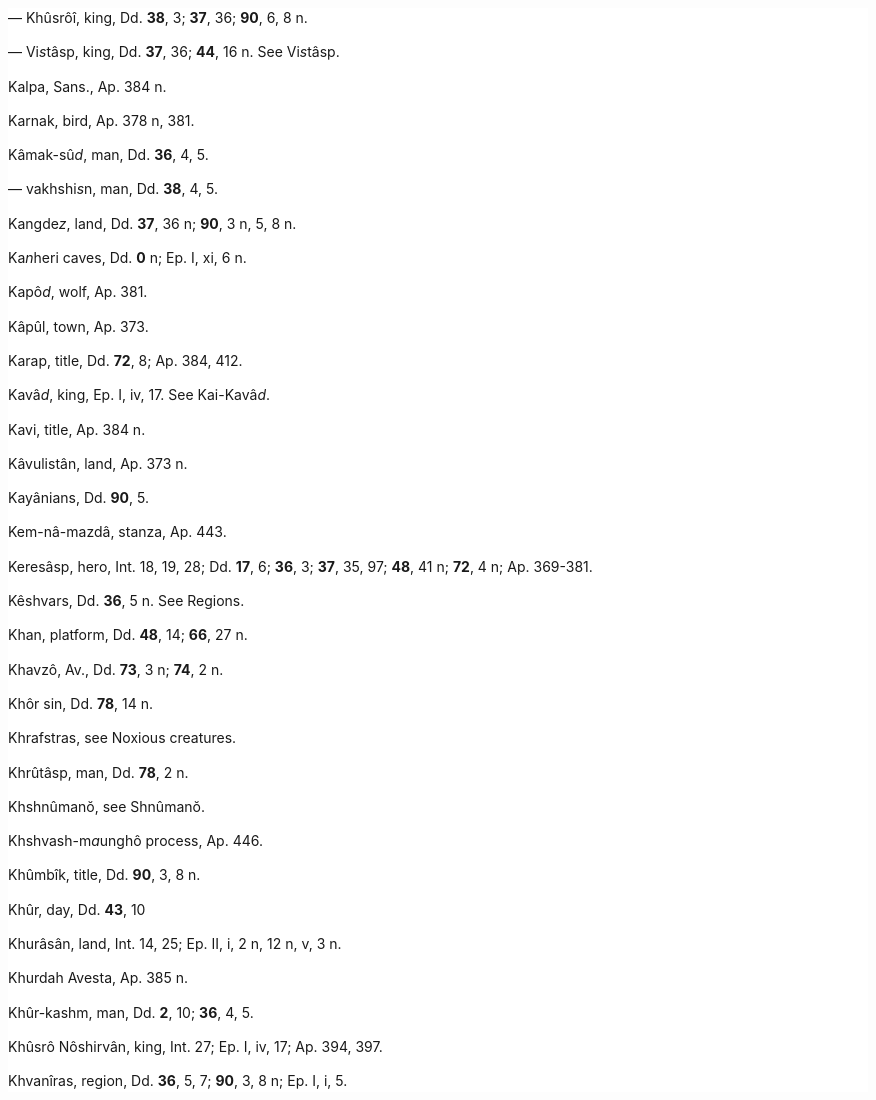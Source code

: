 — Khûsrôî, king, Dd. **38**, 3; **37**, 36; **90**, 6, 8 n.

— Vi<i>s</i>tâsp, king, Dd. **37**, 36; **44**, 16 n. See Vi<i>s</i>tâsp.

Kalpa, Sans., Ap. 384 n.

Karnak, bird, Ap. 378 n, 381.

Kâmak-sû<i>d</i>, man, Dd. **36**, 4, 5.

— vakhshi<i>s</i>n, man, Dd. **38**, 4, 5.

Kangde<i>z</i>, land, Dd. **37**, 36 n; **90**, 3 n, 5, 8 n.

Ka<i>n</i>heri caves, Dd. **0** n; Ep. I, xi, 6 n.

Kapô<i>d</i>, wolf, Ap. 381.

Kâpûl, town, Ap. 373.

Karap, title, Dd. **72**, 8; Ap. 384, 412.

Kavâ<i>d</i>, king, Ep. I, iv, 17. See Kai-Kavâ<i>d</i>.

Kavi, title, Ap. 384 n.

Kâvulistân, land, Ap. 373 n.

Kayânians, Dd. **90**, 5.

Kem-nâ-mazdâ, stanza, Ap. 443.

Keresâsp, hero, Int. 18, 19, 28; Dd. **17**, 6; **36**, 3; **37**, 35, 97; **48**, 41 n; **72**, 4 n; Ap. 369-381.

Kêshvars, Dd. **36**, 5 n. See Regions.

Khan, platform, Dd. **48**, 14; **66**, 27 n.

Khavzô, Av., Dd. **73**, 3 n; **74**, 2 n.

Khôr sin, Dd. **78**, 14 n.

Khrafstras, see Noxious creatures.

Khrûtâsp, man, Dd. **78**, 2 n.

Khshnûmanŏ, see Shnûmanŏ.

Khshvash-m<i>a</i>unghô process, Ap. 446.

Khûmbîk, title, Dd. **90**, 3, 8 n.

Khûr, day, Dd. **43**, 10

Khurâsân, land, Int. 14, 25; Ep. II, i, 2 n, 12 n, v, 3 n.

Khurdah Avesta, Ap. 385 n.

Khûr-kashm, man, Dd. **2**, 10; **36**, 4, 5.

Khûsrô Nôshirvân, king, Int. 27; Ep. I, iv, 17; Ap. 394, 397.

Khvanîras, region, Dd. **36**, 5, 7; **90**, 3, 8 n; Ep. I, i, 5.
